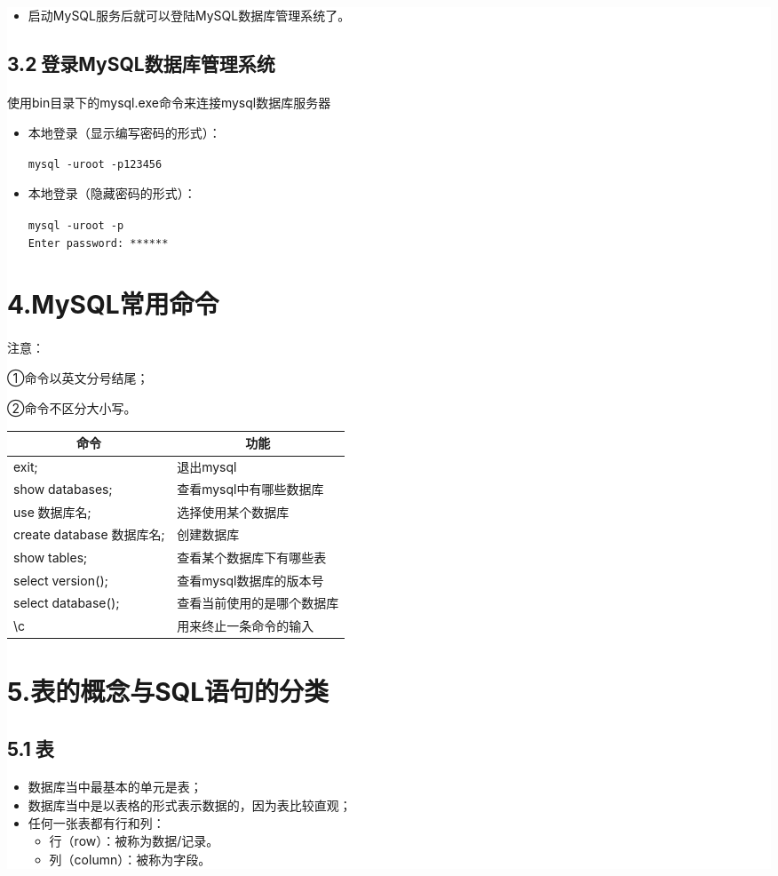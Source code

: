 - 启动MySQL服务后就可以登陆MySQL数据库管理系统了。

## 3.2 登录MySQL数据库管理系统

使用bin目录下的mysql.exe命令来连接mysql数据库服务器

- 本地登录（显示编写密码的形式）：

  ```
  mysql -uroot -p123456
  ```

- 本地登录（隐藏密码的形式）：

  ```
  mysql -uroot -p
  Enter password: ******
  ```

# 4.MySQL常用命令

注意：

①命令以英文分号结尾；

②命令不区分大小写。

| 命令                      | 功能                       |
| ------------------------- | -------------------------- |
| exit;                     | 退出mysql                  |
| show databases;           | 查看mysql中有哪些数据库    |
| use 数据库名;             | 选择使用某个数据库         |
| create database 数据库名; | 创建数据库                 |
| show tables;              | 查看某个数据库下有哪些表   |
| select version();         | 查看mysql数据库的版本号    |
| select database();        | 查看当前使用的是哪个数据库 |
| \c                        | 用来终止一条命令的输入     |

# 5.表的概念与SQL语句的分类

## 5.1 表

- 数据库当中最基本的单元是表；
- 数据库当中是以表格的形式表示数据的，因为表比较直观；
- 任何一张表都有行和列：
  -  行（row）：被称为数据/记录。
  - 列（column）：被称为字段。
